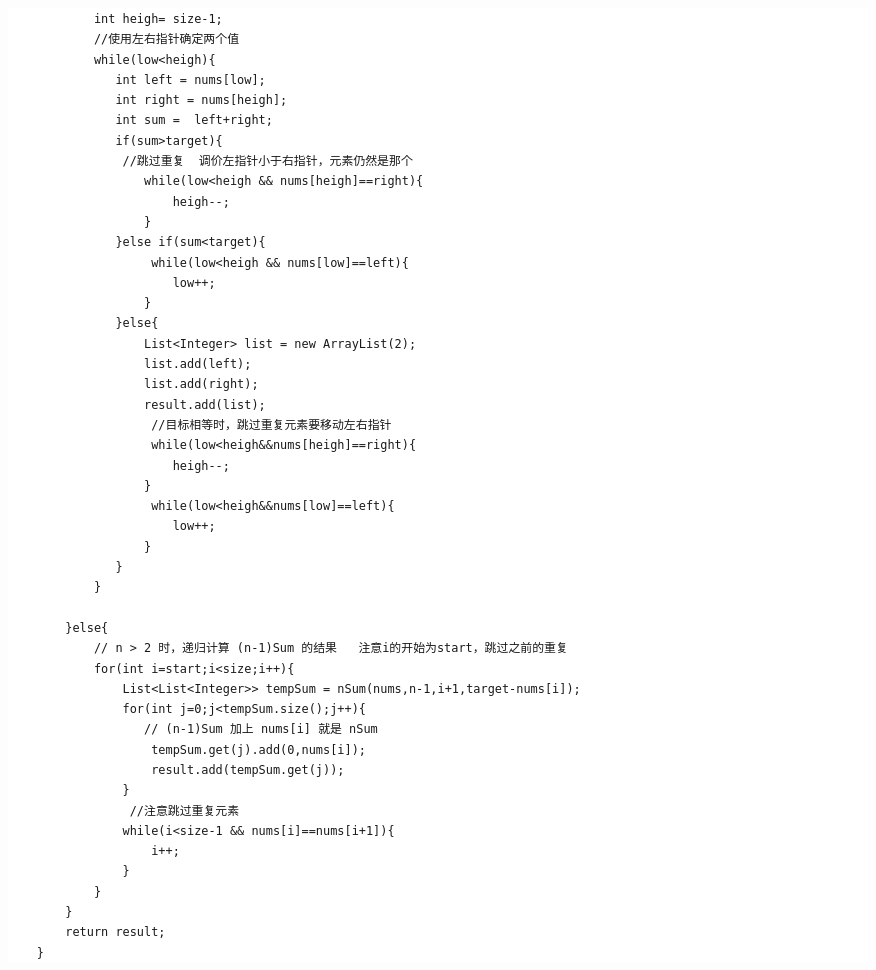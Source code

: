 ```
            int heigh= size-1;
            //使用左右指针确定两个值
            while(low<heigh){
               int left = nums[low];
               int right = nums[heigh]; 
               int sum =  left+right;
               if(sum>target){
                //跳过重复  调价左指针小于右指针，元素仍然是那个
                   while(low<heigh && nums[heigh]==right){
                       heigh--;
                   }                   
               }else if(sum<target){
                    while(low<heigh && nums[low]==left){
                       low++;
                   }                                     
               }else{
                   List<Integer> list = new ArrayList(2);
                   list.add(left);
                   list.add(right);
                   result.add(list);     
                    //目标相等时，跳过重复元素要移动左右指针       
                    while(low<heigh&&nums[heigh]==right){
                       heigh--;
                   }
                    while(low<heigh&&nums[low]==left){
                       low++;
                   }   
               }
            }
            
        }else{
            // n > 2 时，递归计算 (n-1)Sum 的结果   注意i的开始为start，跳过之前的重复
            for(int i=start;i<size;i++){
                List<List<Integer>> tempSum = nSum(nums,n-1,i+1,target-nums[i]);
                for(int j=0;j<tempSum.size();j++){
                   // (n-1)Sum 加上 nums[i] 就是 nSum
                    tempSum.get(j).add(0,nums[i]);
                    result.add(tempSum.get(j));
                }
                 //注意跳过重复元素
                while(i<size-1 && nums[i]==nums[i+1]){
                    i++;
                }
            }
        }
        return result;
    }
```
